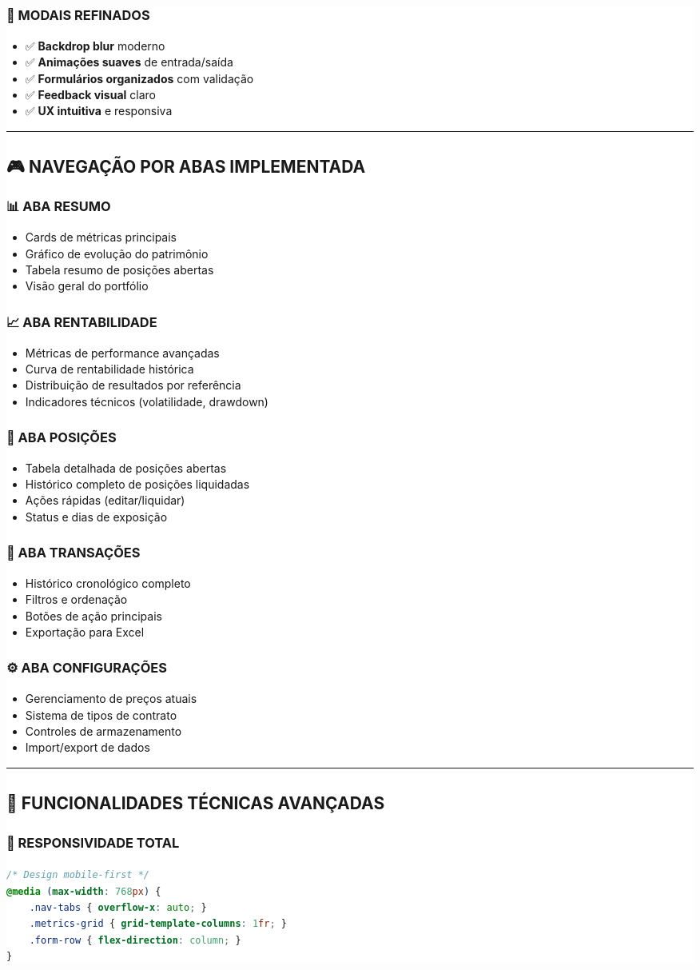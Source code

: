 ### **🔧 MODAIS REFINADOS**
- ✅ **Backdrop blur** moderno
- ✅ **Animações suaves** de entrada/saída
- ✅ **Formulários organizados** com validação
- ✅ **Feedback visual** claro
- ✅ **UX intuitiva** e responsiva

---

## 🎮 **NAVEGAÇÃO POR ABAS IMPLEMENTADA**

### **📊 ABA RESUMO**
- Cards de métricas principais
- Gráfico de evolução do patrimônio
- Tabela resumo de posições abertas
- Visão geral do portfólio

### **📈 ABA RENTABILIDADE**
- Métricas de performance avançadas
- Curva de rentabilidade histórica
- Distribuição de resultados por referência
- Indicadores técnicos (volatilidade, drawdown)

### **💼 ABA POSIÇÕES**
- Tabela detalhada de posições abertas
- Histórico completo de posições liquidadas
- Ações rápidas (editar/liquidar)
- Status e dias de exposição

### **🔄 ABA TRANSAÇÕES**
- Histórico cronológico completo
- Filtros e ordenação
- Botões de ação principais
- Exportação para Excel

### **⚙️ ABA CONFIGURAÇÕES**
- Gerenciamento de preços atuais
- Sistema de tipos de contrato
- Controles de armazenamento
- Import/export de dados

---

## 🚀 **FUNCIONALIDADES TÉCNICAS AVANÇADAS**

### **📱 RESPONSIVIDADE TOTAL**
```css
/* Design mobile-first */
@media (max-width: 768px) {
    .nav-tabs { overflow-x: auto; }
    .metrics-grid { grid-template-columns: 1fr; }
    .form-row { flex-direction: column; }
}
```
